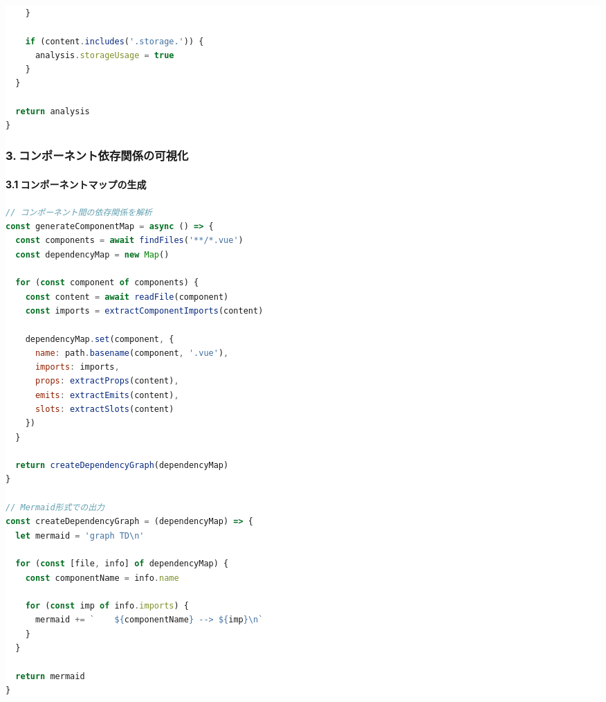 ```javascript
    }
    
    if (content.includes('.storage.')) {
      analysis.storageUsage = true
    }
  }
  
  return analysis
}
```

### 3. コンポーネント依存関係の可視化

#### 3.1 コンポーネントマップの生成
```javascript
// コンポーネント間の依存関係を解析
const generateComponentMap = async () => {
  const components = await findFiles('**/*.vue')
  const dependencyMap = new Map()
  
  for (const component of components) {
    const content = await readFile(component)
    const imports = extractComponentImports(content)
    
    dependencyMap.set(component, {
      name: path.basename(component, '.vue'),
      imports: imports,
      props: extractProps(content),
      emits: extractEmits(content),
      slots: extractSlots(content)
    })
  }
  
  return createDependencyGraph(dependencyMap)
}

// Mermaid形式での出力
const createDependencyGraph = (dependencyMap) => {
  let mermaid = 'graph TD\n'
  
  for (const [file, info] of dependencyMap) {
    const componentName = info.name
    
    for (const imp of info.imports) {
      mermaid += `    ${componentName} --> ${imp}\n`
    }
  }
  
  return mermaid
}
```
